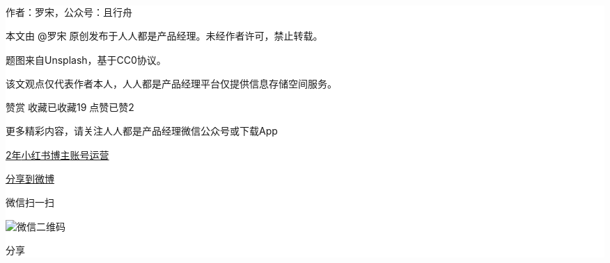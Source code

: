作者：罗宋，公众号：且行舟

本文由 @罗宋 原创发布于人人都是产品经理。未经作者许可，禁止转载。

题图来自Unsplash，基于CC0协议。

该文观点仅代表作者本人，人人都是产品经理平台仅提供信息存储空间服务。

赞赏 收藏已收藏19 点赞已赞2

更多精彩内容，请关注人人都是产品经理微信公众号或下载App

[2年](https://www.woshipm.com/tag/2%e5%b9%b4)[小红书博主](https://www.woshipm.com/tag/%e5%b0%8f%e7%ba%a2%e4%b9%a6%e5%8d%9a%e4%b8%bb)[账号运营](https://www.woshipm.com/tag/%e8%b4%a6%e5%8f%b7%e8%bf%90%e8%90%a5)

[分享到微博](https://service.weibo.com/share/share.php?appkey=2775287854&title=做小红书博主多少粉丝才能变现？什么样的账号最赚钱？&url=https://www.woshipm.com/marketing/5861949.html&pic=https://image.woshipm.com/2023/04/17/55ab7a5e-dcf5-11ed-8851-00163e0b5ff3.png)

微信扫一扫

![微信二维码](https://api.pwmqr.com/qrcode/create/?url=https://www.woshipm.com/marketing/5861949.html)

分享